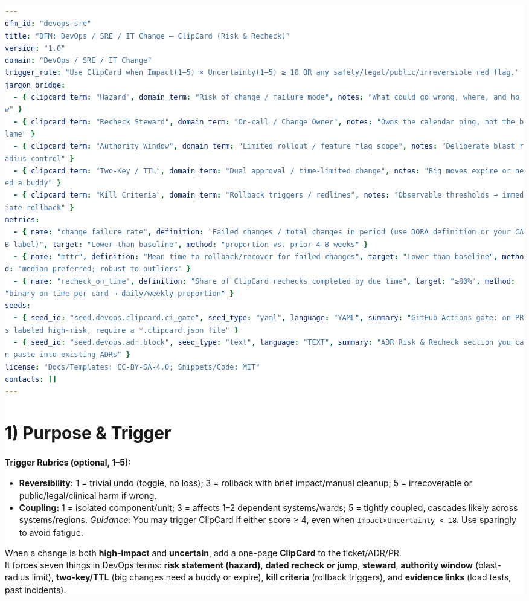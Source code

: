 ```yaml
---
dfm_id: "devops-sre"
title: "DFM: DevOps / SRE / IT Change — ClipCard (Risk & Recheck)"
version: "1.0"
domain: "DevOps / SRE / IT Change"
trigger_rule: "Use ClipCard when Impact(1–5) × Uncertainty(1–5) ≥ 18 OR any safety/legal/public/irreversible red flag."
jargon_bridge:
  - { clipcard_term: "Hazard", domain_term: "Risk of change / failure mode", notes: "What could go wrong, where, and how" }
  - { clipcard_term: "Recheck Steward", domain_term: "On-call / Change Owner", notes: "Owns the calendar ping, not the blame" }
  - { clipcard_term: "Authority Window", domain_term: "Limited rollout / feature flag scope", notes: "Deliberate blast radius control" }
  - { clipcard_term: "Two-Key / TTL", domain_term: "Dual approval / time-limited change", notes: "Big moves expire or need a buddy" }
  - { clipcard_term: "Kill Criteria", domain_term: "Rollback triggers / redlines", notes: "Observable thresholds → immediate rollback" }
metrics:
  - { name: "change_failure_rate", definition: "Failed changes / total changes in period (use DORA definition or your CAB label)", target: "Lower than baseline", method: "proportion vs. prior 4–8 weeks" }
  - { name: "mttr", definition: "Mean time to rollback/recover for failed changes", target: "Lower than baseline", method: "median preferred; robust to outliers" }
  - { name: "recheck_on_time", definition: "Share of ClipCard rechecks completed by due time", target: "≥80%", method: "binary on-time per card → daily/weekly proportion" }
seeds:
  - { seed_id: "seed.devops.clipcard.ci_gate", seed_type: "yaml", language: "YAML", summary: "GitHub Actions gate: on PRs labeled high-risk, require a *.clipcard.json file" }
  - { seed_id: "seed.devops.adr.block", seed_type: "text", language: "TEXT", summary: "ADR Risk & Recheck section you can paste into existing ADRs" }
license: "Docs/Templates: CC-BY-SA-4.0; Snippets/Code: MIT"
contacts: []
---
```


# 1) Purpose & Trigger

**Trigger Rubrics (optional, 1–5):**
- **Reversibility:** 1 = trivial undo (toggle, no loss); 3 = rollback with brief impact/manual cleanup; 5 = irrecoverable or public/legal/clinical harm if wrong.
- **Coupling:** 1 = isolated component/unit; 3 = affects 1–2 dependent systems/wards; 5 = tightly coupled, cascades likely across systems/regions.
*Guidance:* You may trigger ClipCard if either score ≥ 4, even when `Impact×Uncertainty < 18`. Use sparingly to avoid fatigue.

When a change is both **high-impact** and **uncertain**, add a one-page **ClipCard** to the ticket/ADR/PR.  
It forces seven things in DevOps terms: **risk statement (hazard)**, **dated recheck or jump**, **steward**, **authority window** (blast-radius limit), **two-key/TTL** (big changes need a buddy or expire), **kill criteria** (rollback triggers), and **evidence links** (load tests, past incidents).
